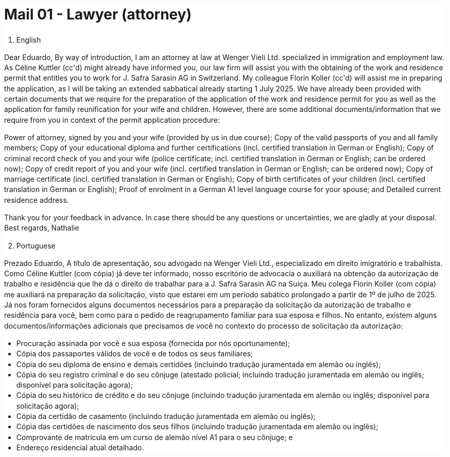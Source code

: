 
# Mail 01 - Lawyer (attorney)

1. English 

Dear Eduardo,
By way of introduction, I am an attorney at law at Wenger Vieli Ltd. specialized in immigration and employment law. As Céline Kuttler (cc'd) might already have informed you, our law firm will assist you with the obtaining of the work and residence permit that entitles you to work for J. Safra Sarasin AG in Switzerland. My colleague Florin Koller (cc'd) will assist me in preparing the application, as I will be taking an extended sabbatical already starting 1 July 2025.
We have already been provided with certain documents that we require for the preparation of the application of the work and residence permit for you as well as the application for family reunification for your wife and children. However, there are some additional documents/information that we require from you in context of the permit application procedure:

Power of attorney, signed by you and your wife (provided by us in due course);
Copy of the valid passports of you and all family members;
Copy of your educational diploma and further certifications (incl. certified translation in German or English);
Copy of criminal record check of you and your wife (police certificate; incl. certified translation in German or English; can be ordered now);
Copy of credit report of you and your wife (incl. certified translation in German or English; can be ordered now);
Copy of marriage certificate (incl. certified translation in German or English);
Copy of birth certificates of your children (incl. certified translation in German or English);
Proof of enrolment in a German A1 level language course for your spouse; and
Detailed current residence address.

Thank you for your feedback in advance. In case there should be any questions or uncertainties, we are gladly at your disposal.
Best regards,
Nathalie



2. Portuguese

Prezado Eduardo,
A título de apresentação, sou advogado na Wenger Vieli Ltd., especializado em direito imigratório e trabalhista. Como Céline Kuttler (com cópia) já deve ter informado, nosso escritório de advocacia o auxiliará na obtenção da autorização de trabalho e residência que lhe dá o direito de trabalhar para a J. Safra Sarasin AG na Suíça. Meu colega Florin Koller (com cópia) me auxiliará na preparação da solicitação, visto que estarei em um período sabático prolongado a partir de 1º de julho de 2025.
Já nos foram fornecidos alguns documentos necessários para a preparação da solicitação da autorização de trabalho e residência para você, bem como para o pedido de reagrupamento familiar para sua esposa e filhos. No entanto, existem alguns documentos/informações adicionais que precisamos de você no contexto do processo de solicitação da autorização:

- Procuração assinada por você e sua esposa (fornecida por nós oportunamente);
- Cópia dos passaportes válidos de você e de todos os seus familiares;
- Cópia do seu diploma de ensino e demais certidões (incluindo tradução juramentada em alemão ou inglês);
- Cópia do seu registro criminal e do seu cônjuge (atestado policial; incluindo tradução juramentada em alemão ou inglês; disponível para solicitação agora);
- Cópia do seu histórico de crédito e do seu cônjuge (incluindo tradução juramentada em alemão ou inglês; disponível para solicitação agora);
- Cópia da certidão de casamento (incluindo tradução juramentada em alemão ou inglês);
- Cópia das certidões de nascimento dos seus filhos (incluindo tradução juramentada em alemão ou inglês);
- Comprovante de matrícula em um curso de alemão nível A1 para o seu cônjuge; e
- Endereço residencial atual detalhado.
